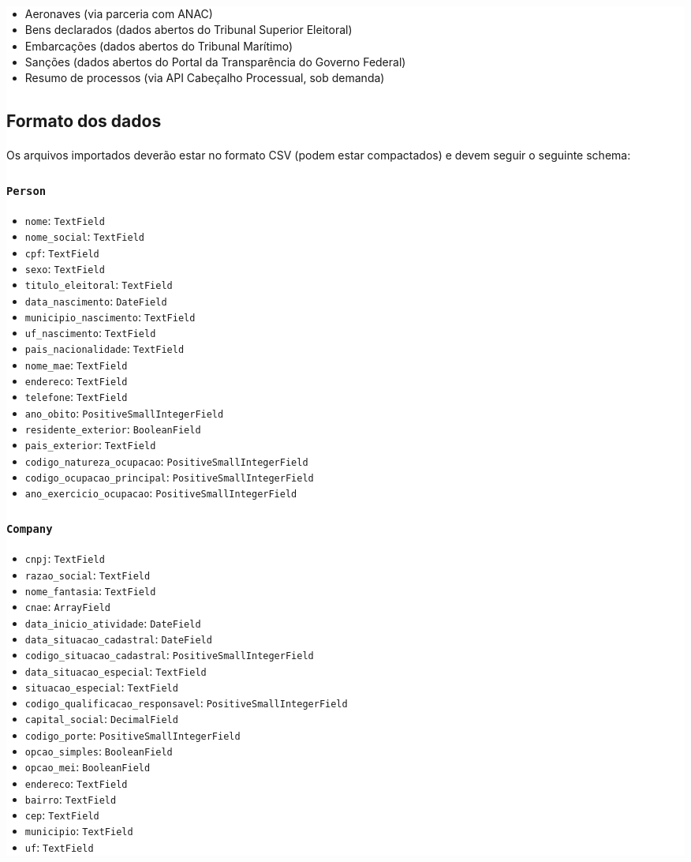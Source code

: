 - Aeronaves (via parceria com ANAC)
- Bens declarados (dados abertos do Tribunal Superior Eleitoral)
- Embarcações (dados abertos do Tribunal Marítimo)
- Sanções (dados abertos do Portal da Transparência do Governo Federal)
- Resumo de processos (via API Cabeçalho Processual, sob demanda)

## Formato dos dados

Os arquivos importados deverão estar no formato CSV (podem estar compactados) e
devem seguir o seguinte schema:

### `Person`

- `nome`: `TextField`
- `nome_social`: `TextField`
- `cpf`: `TextField`
- `sexo`: `TextField`
- `titulo_eleitoral`: `TextField`
- `data_nascimento`: `DateField`
- `municipio_nascimento`: `TextField`
- `uf_nascimento`: `TextField`
- `pais_nacionalidade`: `TextField`
- `nome_mae`: `TextField`
- `endereco`: `TextField`
- `telefone`: `TextField`
- `ano_obito`: `PositiveSmallIntegerField`
- `residente_exterior`: `BooleanField`
- `pais_exterior`: `TextField`
- `codigo_natureza_ocupacao`: `PositiveSmallIntegerField`
- `codigo_ocupacao_principal`: `PositiveSmallIntegerField`
- `ano_exercicio_ocupacao`: `PositiveSmallIntegerField`

### `Company`

- `cnpj`: `TextField`
- `razao_social`: `TextField`
- `nome_fantasia`: `TextField`
- `cnae`: `ArrayField`
- `data_inicio_atividade`: `DateField`
- `data_situacao_cadastral`: `DateField`
- `codigo_situacao_cadastral`: `PositiveSmallIntegerField`
- `data_situacao_especial`: `TextField`
- `situacao_especial`: `TextField`
- `codigo_qualificacao_responsavel`: `PositiveSmallIntegerField`
- `capital_social`: `DecimalField`
- `codigo_porte`: `PositiveSmallIntegerField`
- `opcao_simples`: `BooleanField`
- `opcao_mei`: `BooleanField`
- `endereco`: `TextField`
- `bairro`: `TextField`
- `cep`: `TextField`
- `municipio`: `TextField`
- `uf`: `TextField`
